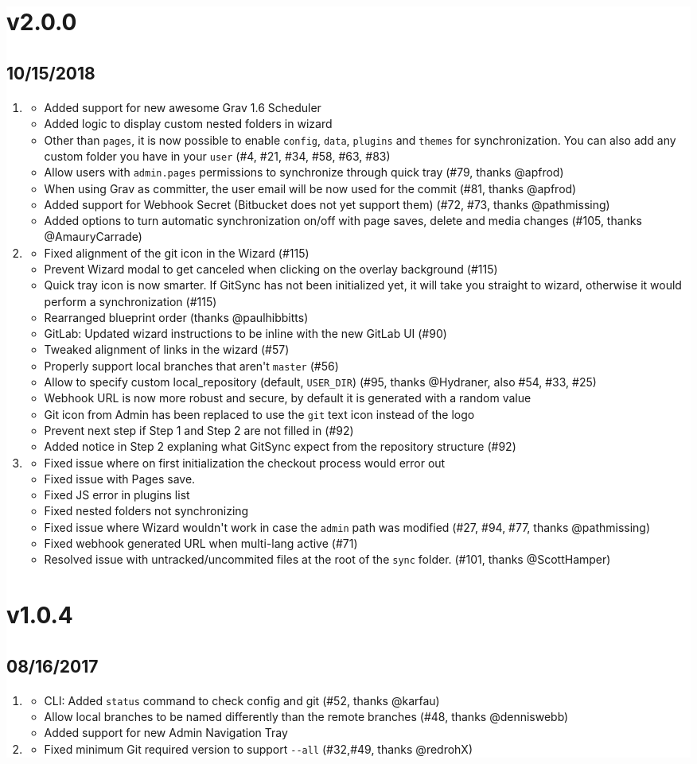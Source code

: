# v2.0.0
## 10/15/2018

1. [](#new)
    * Added support for new awesome Grav 1.6 Scheduler
    * Added logic to display custom nested folders in wizard
    * Other than `pages`, it is now possible to enable `config`, `data`, `plugins` and `themes` for synchronization. You can also add any custom folder you have in your `user` (#4, #21, #34, #58, #63, #83)
    * Allow users with `admin.pages` permissions to synchronize through quick tray (#79, thanks @apfrod)
    * When using Grav as committer, the user email will be now used for the commit (#81, thanks @apfrod)
    * Added support for Webhook Secret (Bitbucket does not yet support them) (#72, #73, thanks @pathmissing)
    * Added options to turn automatic synchronization on/off with page saves, delete and media changes (#105, thanks @AmauryCarrade)
1. [](#improved)
    * Fixed alignment of the git icon in the Wizard (#115)
    * Prevent Wizard modal to get canceled when clicking on the overlay background (#115)
    * Quick tray icon is now smarter. If GitSync has not been initialized yet, it will take you straight to wizard, otherwise it would perform a synchronization (#115)
    * Rearranged blueprint order (thanks @paulhibbitts)
    * GitLab: Updated wizard instructions to be inline with the new GitLab UI (#90)
    * Tweaked alignment of links in the wizard (#57)
    * Properly support local branches that aren't `master` (#56)
    * Allow to specify custom local_repository (default, `USER_DIR`) (#95, thanks @Hydraner, also #54, #33, #25)
    * Webhook URL is now more robust and secure, by default it is generated with a random value
    * Git icon from Admin has been replaced to use the `git` text icon instead of the logo
    * Prevent next step if Step 1 and Step 2 are not filled in (#92)
    * Added notice in Step 2 explaning what GitSync expect from the repository structure (#92)
1. [](#bugfix)
    * Fixed issue where on first initialization the checkout process would error out
    * Fixed issue with Pages save. 
    * Fixed JS error in plugins list
    * Fixed nested folders not synchronizing
    * Fixed issue where Wizard wouldn't work in case the `admin` path was modified (#27, #94, #77, thanks @pathmissing)
    * Fixed webhook generated URL when multi-lang active (#71)
    * Resolved issue with untracked/uncommited files at the root of the `sync` folder. (#101, thanks @ScottHamper)

# v1.0.4
## 08/16/2017

1. [](#new)
    * CLI: Added `status` command to check config and git (#52, thanks @karfau)
    * Allow local branches to be named differently than the remote branches (#48, thanks @denniswebb)
    * Added support for new Admin Navigation Tray
1. [](#bugfix)
    * Fixed minimum Git required version to support `--all` (#32,#49, thanks @redrohX)
